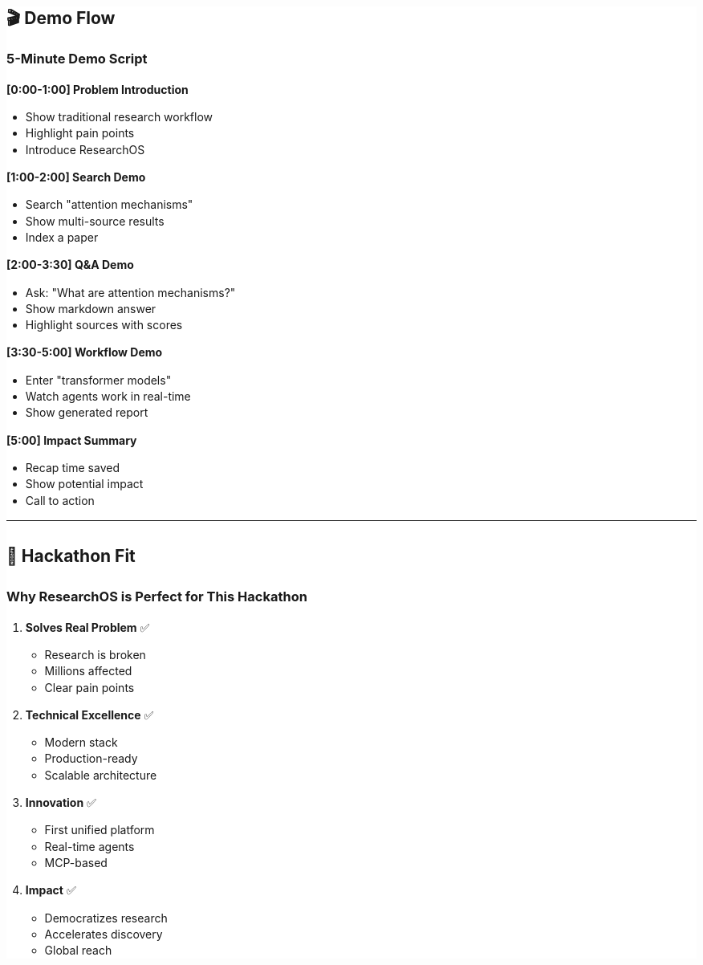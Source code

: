 
## 🎬 Demo Flow

### **5-Minute Demo Script**

**[0:00-1:00] Problem Introduction**
- Show traditional research workflow
- Highlight pain points
- Introduce ResearchOS

**[1:00-2:00] Search Demo**
- Search "attention mechanisms"
- Show multi-source results
- Index a paper

**[2:00-3:30] Q&A Demo**
- Ask: "What are attention mechanisms?"
- Show markdown answer
- Highlight sources with scores

**[3:30-5:00] Workflow Demo**
- Enter "transformer models"
- Watch agents work in real-time
- Show generated report

**[5:00] Impact Summary**
- Recap time saved
- Show potential impact
- Call to action

---

## 🎯 Hackathon Fit

### **Why ResearchOS is Perfect for This Hackathon**

1. **Solves Real Problem** ✅
   - Research is broken
   - Millions affected
   - Clear pain points

2. **Technical Excellence** ✅
   - Modern stack
   - Production-ready
   - Scalable architecture

3. **Innovation** ✅
   - First unified platform
   - Real-time agents
   - MCP-based

4. **Impact** ✅
   - Democratizes research
   - Accelerates discovery
   - Global reach
